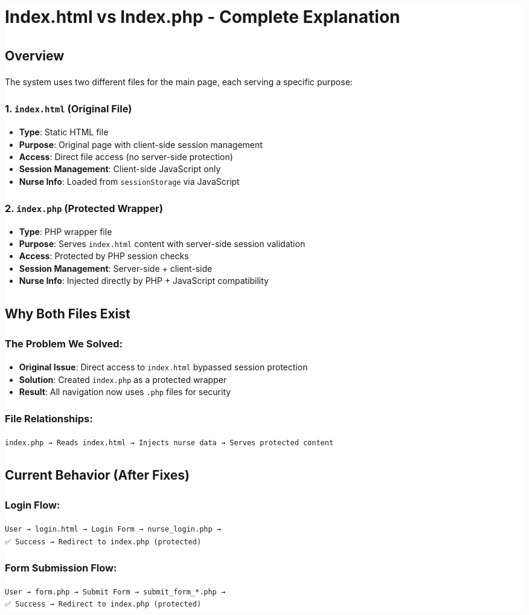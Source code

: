 # Index.html vs Index.php - Complete Explanation

## **Overview**

The system uses two different files for the main page, each serving a specific purpose:

### **1. `index.html` (Original File)**

- **Type**: Static HTML file
- **Purpose**: Original page with client-side session management
- **Access**: Direct file access (no server-side protection)
- **Session Management**: Client-side JavaScript only
- **Nurse Info**: Loaded from `sessionStorage` via JavaScript

### **2. `index.php` (Protected Wrapper)**

- **Type**: PHP wrapper file
- **Purpose**: Serves `index.html` content with server-side session validation
- **Access**: Protected by PHP session checks
- **Session Management**: Server-side + client-side
- **Nurse Info**: Injected directly by PHP + JavaScript compatibility

## **Why Both Files Exist**

### **The Problem We Solved:**

- **Original Issue**: Direct access to `index.html` bypassed session protection
- **Solution**: Created `index.php` as a protected wrapper
- **Result**: All navigation now uses `.php` files for security

### **File Relationships:**

```
index.php → Reads index.html → Injects nurse data → Serves protected content
```

## **Current Behavior (After Fixes)**

### **Login Flow:**

```
User → login.html → Login Form → nurse_login.php →
✅ Success → Redirect to index.php (protected)
```

### **Form Submission Flow:**

```
User → form.php → Submit Form → submit_form_*.php →
✅ Success → Redirect to index.php (protected)
```

